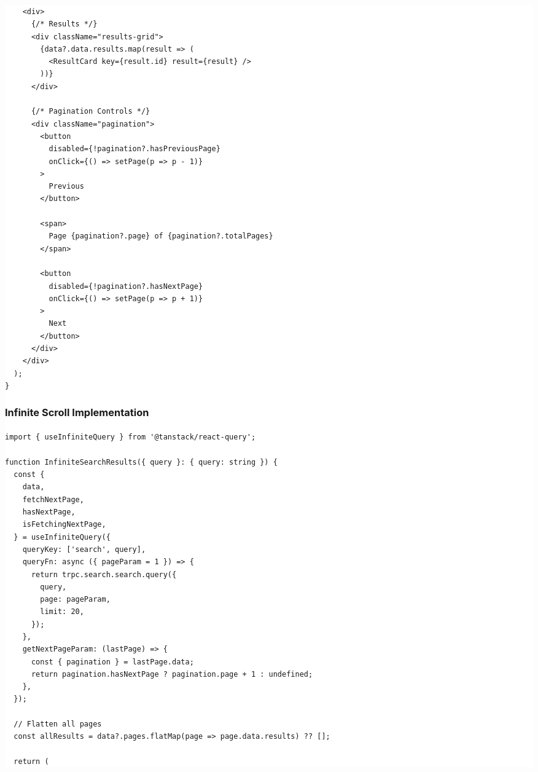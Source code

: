 ```tsx
    <div>
      {/* Results */}
      <div className="results-grid">
        {data?.data.results.map(result => (
          <ResultCard key={result.id} result={result} />
        ))}
      </div>
      
      {/* Pagination Controls */}
      <div className="pagination">
        <button
          disabled={!pagination?.hasPreviousPage}
          onClick={() => setPage(p => p - 1)}
        >
          Previous
        </button>
        
        <span>
          Page {pagination?.page} of {pagination?.totalPages}
        </span>
        
        <button
          disabled={!pagination?.hasNextPage}
          onClick={() => setPage(p => p + 1)}
        >
          Next
        </button>
      </div>
    </div>
  );
}
```

### Infinite Scroll Implementation

```tsx
import { useInfiniteQuery } from '@tanstack/react-query';

function InfiniteSearchResults({ query }: { query: string }) {
  const {
    data,
    fetchNextPage,
    hasNextPage,
    isFetchingNextPage,
  } = useInfiniteQuery({
    queryKey: ['search', query],
    queryFn: async ({ pageParam = 1 }) => {
      return trpc.search.search.query({
        query,
        page: pageParam,
        limit: 20,
      });
    },
    getNextPageParam: (lastPage) => {
      const { pagination } = lastPage.data;
      return pagination.hasNextPage ? pagination.page + 1 : undefined;
    },
  });
  
  // Flatten all pages
  const allResults = data?.pages.flatMap(page => page.data.results) ?? [];
  
  return (
```